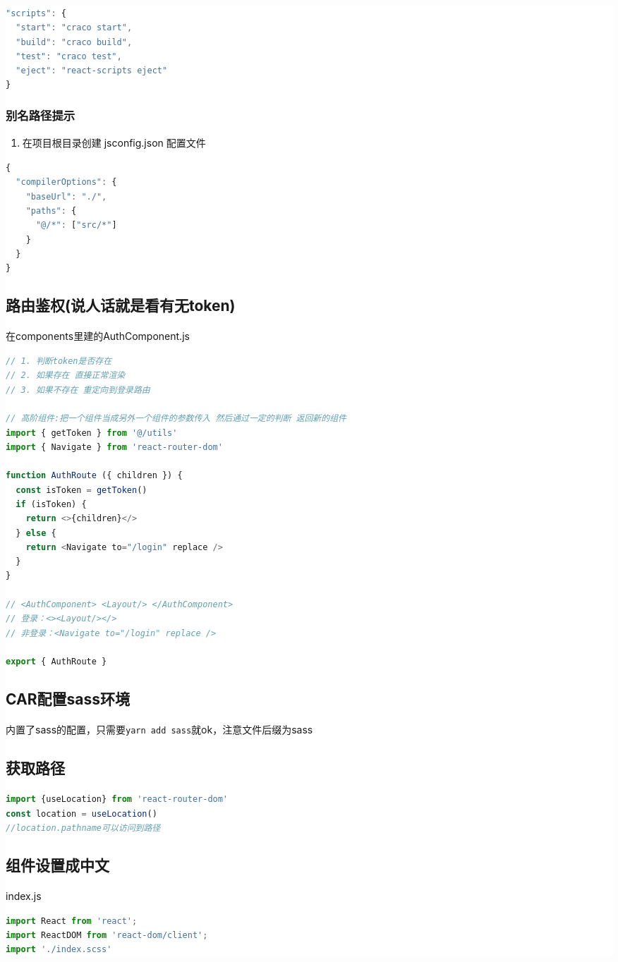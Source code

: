```js
"scripts": {
  "start": "craco start",
  "build": "craco build",
  "test": "craco test",
  "eject": "react-scripts eject"
}
```
### 别名路径提示
1. 在项目根目录创建 jsconfig.json 配置文件
```js
{
  "compilerOptions": {
    "baseUrl": "./",
    "paths": {
      "@/*": ["src/*"]
    }
  }
}
```
## 路由鉴权(说人话就是看有无token)
在components里建的AuthComponent.js
```js
// 1. 判断token是否存在
// 2. 如果存在 直接正常渲染
// 3. 如果不存在 重定向到登录路由

// 高阶组件:把一个组件当成另外一个组件的参数传入 然后通过一定的判断 返回新的组件
import { getToken } from '@/utils'
import { Navigate } from 'react-router-dom'

function AuthRoute ({ children }) {
  const isToken = getToken()
  if (isToken) {
    return <>{children}</>
  } else {
    return <Navigate to="/login" replace />
  }
}

// <AuthComponent> <Layout/> </AuthComponent>
// 登录：<><Layout/></>
// 非登录：<Navigate to="/login" replace />

export { AuthRoute }
```
## CAR配置sass环境
内置了sass的配置，只需要`yarn add sass`就ok，注意文件后缀为sass
## 获取路径
```jsx
import {useLocation} from 'react-router-dom'
const location = useLocation()
//location.pathname可以访问到路径
```
## 组件设置成中文
index.js
```jsx
import React from 'react';
import ReactDOM from 'react-dom/client';
import './index.scss'
```